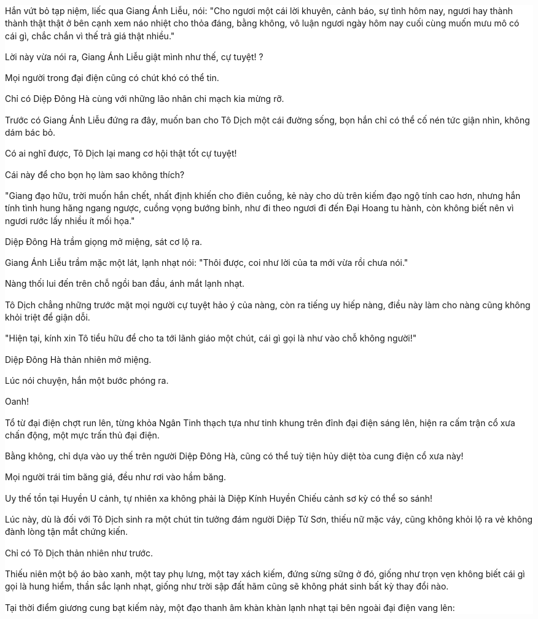 Hắn vứt bỏ tạp niệm, liếc qua Giang Ánh Liễu, nói: "Cho ngươi một cái lời khuyên, cảnh báo, sự tình hôm nay, ngươi hay thành thành thật thật ở bên cạnh xem náo nhiệt cho thỏa đáng, bằng không, vô luận ngươi ngày hôm nay cuối cùng muốn mưu mô có cái gì, chắc chắn vì thế trả giá thật nhiều."

Lời này vừa nói ra, Giang Ánh Liễu giật mình như thế, cự tuyệt! ?

Mọi người trong đại điện cũng có chút khó có thể tin.

Chỉ có Diệp Đông Hà cùng với những lão nhân chi mạch kia mừng rỡ.

Trước có Giang Ánh Liễu đứng ra đây, muốn ban cho Tô Dịch một cái đường sống, bọn hắn chỉ có thể cố nén tức giận nhìn, không dám bác bỏ.

Có ai nghĩ được, Tô Dịch lại mang cơ hội thật tốt cự tuyệt!

Cái này để cho bọn họ làm sao không thích?

"Giang đạo hữu, trời muốn hắn chết, nhất định khiến cho điên cuồng, kẻ này cho dù trên kiếm đạo ngộ tính cao hơn, nhưng hắn tính tình hung hăng ngang ngược, cuồng vọng bướng bỉnh, như đi theo ngươi đi đến Đại Hoang tu hành, còn không biết nên vì ngươi rước lấy nhiều ít mối họa."

Diệp Đông Hà trầm giọng mở miệng, sát cơ lộ ra.

Giang Ánh Liễu trầm mặc một lát, lạnh nhạt nói: "Thôi được, coi như lời của ta mới vừa rồi chưa nói."

Nàng thối lui đến trên chỗ ngồi ban đầu, ánh mắt lạnh nhạt.

Tô Dịch chẳng những trước mặt mọi người cự tuyệt hảo ý của nàng, còn ra tiếng uy hiếp nàng, điều này làm cho nàng cũng không khỏi triệt để giận dỗi.

"Hiện tại, kính xin Tô tiểu hữu để cho ta tới lãnh giáo một chút, cái gì gọi là như vào chỗ không người!"

Diệp Đông Hà thản nhiên mở miệng.

Lúc nói chuyện, hắn một bước phóng ra.

Oanh!

Tổ từ đại điện chợt run lên, từng khỏa Ngân Tinh thạch tựa như tinh khung trên đỉnh đại điện sáng lên, hiện ra cấm trận cổ xưa chấn động, một mực trấn thủ đại điện.

Bằng không, chỉ dựa vào uy thế trên người Diệp Đông Hà, cũng có thể tuỳ tiện hủy diệt tòa cung điện cổ xưa này!

Mọi người trái tim băng giá, đều như rơi vào hầm băng.

Uy thế tồn tại Huyền U cảnh, tự nhiên xa không phải là Diệp Kính Huyền Chiếu cảnh sơ kỳ có thể so sánh!

Lúc này, dù là đối với Tô Dịch sinh ra một chút tin tưởng đám người Diệp Tử Sơn, thiếu nữ mặc váy, cũng không khỏi lộ ra vẻ không đành lòng tận mắt chứng kiến.

Chỉ có Tô Dịch thản nhiên như trước.

Thiếu niên một bộ áo bào xanh, một tay phụ lưng, một tay xách kiếm, đứng sừng sững ở đó, giống như trọn vẹn không biết cái gì gọi là hung hiểm, thần sắc lạnh nhạt, giống như trời sập đất hãm cũng sẽ không phát sinh bất kỳ thay đổi nào.

Tại thời điểm giương cung bạt kiếm này, một đạo thanh âm khàn khàn lạnh nhạt tại bên ngoài đại điện vang lên:
